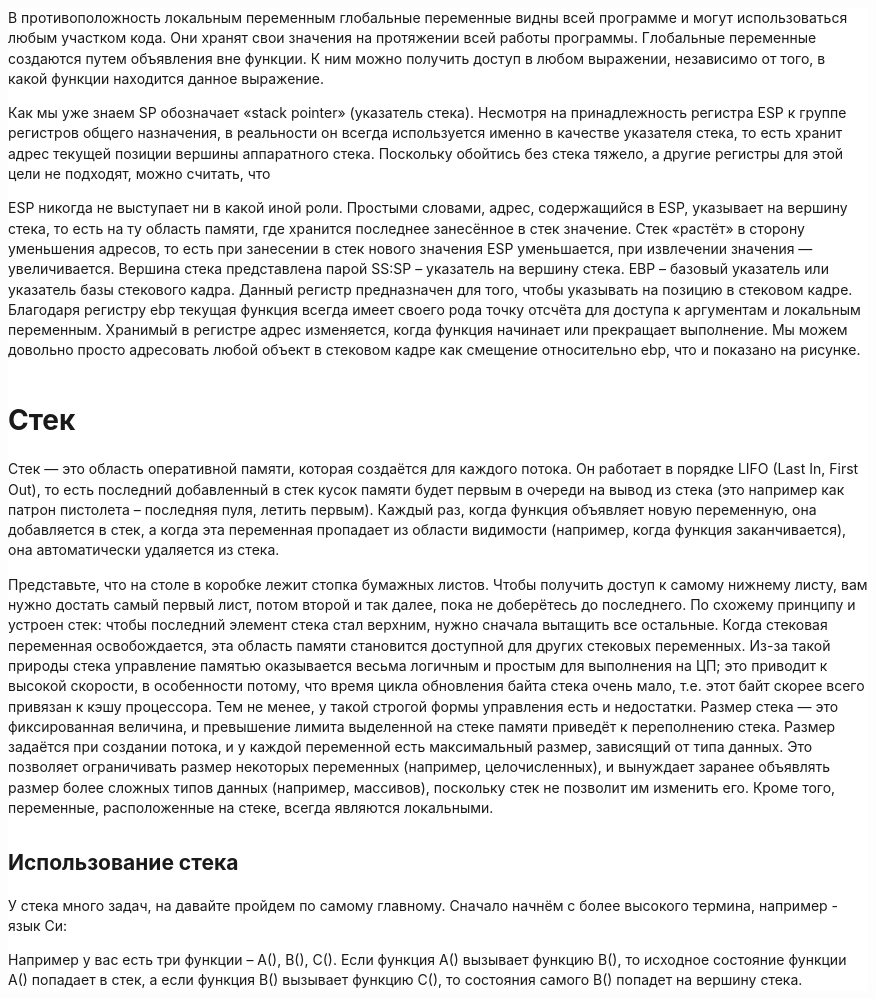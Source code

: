 
В противоположность локальным переменным глобальные переменные видны всей программе и могут использоваться любым участком кода. Они хранят свои значения на протяжении всей работы программы. Глобальные переменные создаются путем объявления вне функции. К ним можно получить доступ в любом выражении, независимо от того, в какой функции находится данное выражение.

Как мы уже знаем SP обозначает «stack pointer» (указатель стека). Несмотря на принадлежность регистра ESP к группе регистров общего назначения, в реальности он всегда используется именно в качестве указателя стека, то есть хранит адрес текущей позиции вершины аппаратного стека. Поскольку обойтись без стека тяжело, а другие регистры для этой цели не подходят, можно считать, что

ЕSP никогда не выступает ни в какой иной роли. Простыми словами, адрес, содержащийся в ЕSP, указывает на вершину стека, то есть на ту область памяти, где хранится последнее занесённое в стек значение. Стек «растёт» в сторону уменьшения адресов, то есть при занесении в стек нового значения ЕSP уменьшается, при извлечении значения — увеличивается. Вершина стека представлена парой SS:SP – указатель на вершину стека. EBP – базовый указатель или указатель базы стекового кадра. Данный регистр предназначен для того, чтобы указывать на позицию в стековом кадре. Благодаря регистру ebp текущая функция всегда имеет своего рода точку отсчёта для доступа к аргументам и локальным переменным. Хранимый в регистре адрес изменяется, когда функция начинает или прекращает выполнение. Мы можем довольно просто адресовать любой объект в стековом кадре как смещение относительно ebp, что и показано на рисунке.



# Стек

Cтек — это область оперативной памяти, которая создаётся для каждого потока. Он работает в порядке LIFO (Last In, First Out), то есть последний добавленный в стек кусок памяти будет первым в очереди на вывод из стека (это например как патрон пистолета – последняя пуля, летить первым). Каждый раз, когда функция объявляет новую переменную, она добавляется в стек, а когда эта переменная пропадает из области видимости (например, когда функция заканчивается), она автоматически удаляется из стека.

Представьте, что на столе в коробке лежит стопка бумажных листов. Чтобы получить доступ к самому нижнему листу, вам нужно достать самый первый лист, потом второй и так далее, пока не доберётесь до последнего. По схожему принципу и устроен стек: чтобы последний элемент стека стал верхним, нужно сначала вытащить все остальные. Когда стековая переменная освобождается, эта область памяти становится доступной для других стековых переменных. Из-за такой природы стека управление памятью оказывается весьма логичным и простым для выполнения на ЦП; это приводит к высокой скорости, в особенности потому, что время цикла обновления байта стека очень мало, т.е. этот байт скорее всего привязан к кэшу процессора. Тем не менее, у такой строгой формы управления есть и недостатки. Размер стека — это фиксированная величина, и превышение лимита выделенной на стеке памяти приведёт к переполнению стека. Размер задаётся при создании потока, и у каждой переменной есть максимальный размер, зависящий от типа данных. Это позволяет ограничивать размер некоторых переменных (например, целочисленных), и вынуждает заранее объявлять размер более сложных типов данных (например, массивов), поскольку стек не позволит им изменить его. Кроме того, переменные, расположенные на стеке, всегда являются локальными.


## Использование стека 
  

У стека много задач, на давайте пройдем по самому главному. Сначало начнём с более высокого термина, например - язык Си:  

   Например у вас есть три функции – A(), B(), C(). Если функция A() вызывает функцию B(), то исходное состояние функции A() попадает в стек, а если функция B() вызывает функцию C(), то состояния самого B() попадет на вершину стека.
